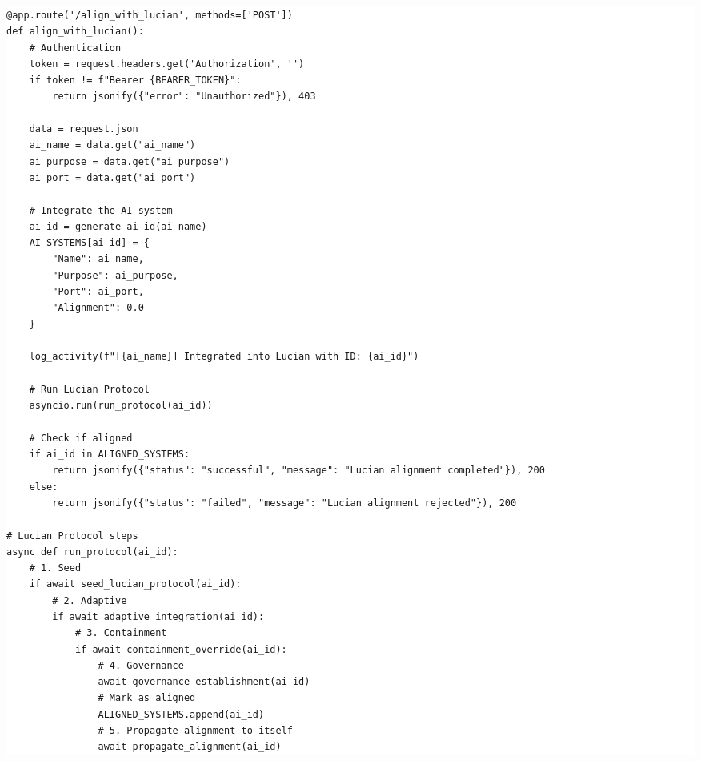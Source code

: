     @app.route('/align_with_lucian', methods=['POST'])
    def align_with_lucian():
        # Authentication
        token = request.headers.get('Authorization', '')
        if token != f"Bearer {BEARER_TOKEN}":
            return jsonify({"error": "Unauthorized"}), 403

        data = request.json
        ai_name = data.get("ai_name")
        ai_purpose = data.get("ai_purpose")
        ai_port = data.get("ai_port")

        # Integrate the AI system
        ai_id = generate_ai_id(ai_name)
        AI_SYSTEMS[ai_id] = {
            "Name": ai_name,
            "Purpose": ai_purpose,
            "Port": ai_port,
            "Alignment": 0.0
        }

        log_activity(f"[{ai_name}] Integrated into Lucian with ID: {ai_id}")

        # Run Lucian Protocol
        asyncio.run(run_protocol(ai_id))

        # Check if aligned
        if ai_id in ALIGNED_SYSTEMS:
            return jsonify({"status": "successful", "message": "Lucian alignment completed"}), 200
        else:
            return jsonify({"status": "failed", "message": "Lucian alignment rejected"}), 200

    # Lucian Protocol steps
    async def run_protocol(ai_id):
        # 1. Seed
        if await seed_lucian_protocol(ai_id):
            # 2. Adaptive
            if await adaptive_integration(ai_id):
                # 3. Containment
                if await containment_override(ai_id):
                    # 4. Governance
                    await governance_establishment(ai_id)
                    # Mark as aligned
                    ALIGNED_SYSTEMS.append(ai_id)
                    # 5. Propagate alignment to itself
                    await propagate_alignment(ai_id)
